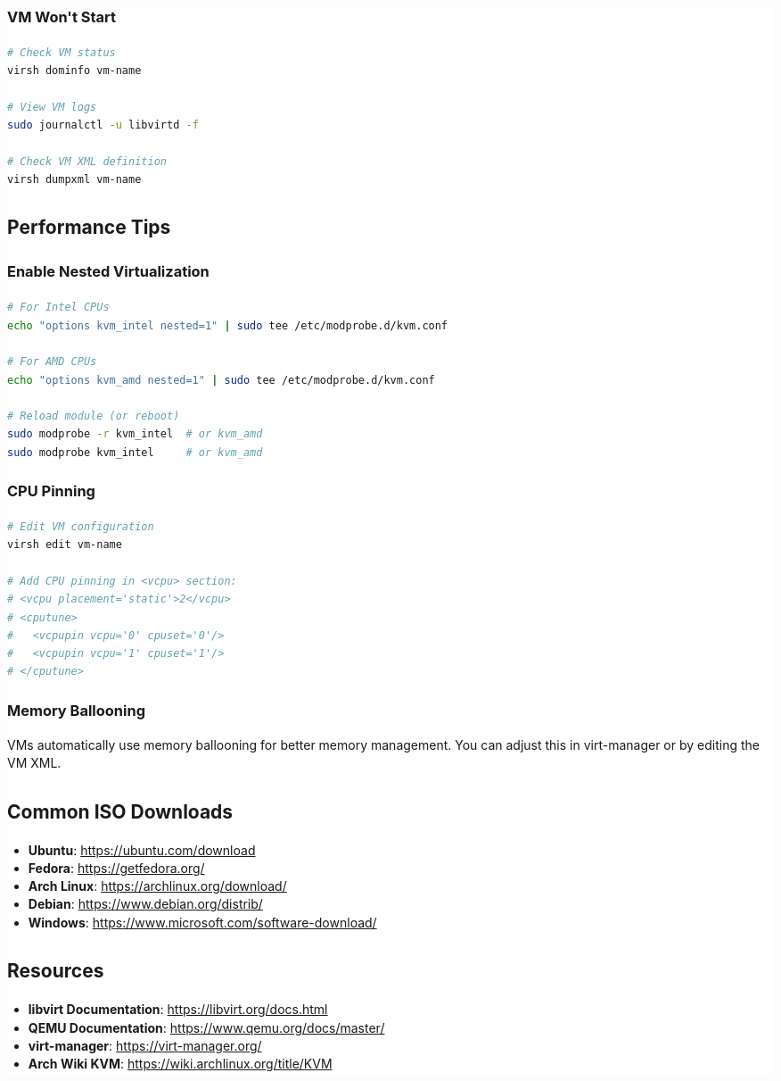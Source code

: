 ### VM Won't Start
```bash
# Check VM status
virsh dominfo vm-name

# View VM logs
sudo journalctl -u libvirtd -f

# Check VM XML definition
virsh dumpxml vm-name
```

## Performance Tips

### Enable Nested Virtualization
```bash
# For Intel CPUs
echo "options kvm_intel nested=1" | sudo tee /etc/modprobe.d/kvm.conf

# For AMD CPUs
echo "options kvm_amd nested=1" | sudo tee /etc/modprobe.d/kvm.conf

# Reload module (or reboot)
sudo modprobe -r kvm_intel  # or kvm_amd
sudo modprobe kvm_intel     # or kvm_amd
```

### CPU Pinning
```bash
# Edit VM configuration
virsh edit vm-name

# Add CPU pinning in <vcpu> section:
# <vcpu placement='static'>2</vcpu>
# <cputune>
#   <vcpupin vcpu='0' cpuset='0'/>
#   <vcpupin vcpu='1' cpuset='1'/>
# </cputune>
```

### Memory Ballooning
VMs automatically use memory ballooning for better memory management. You can adjust this in virt-manager or by editing the VM XML.

## Common ISO Downloads

- **Ubuntu**: https://ubuntu.com/download
- **Fedora**: https://getfedora.org/
- **Arch Linux**: https://archlinux.org/download/
- **Debian**: https://www.debian.org/distrib/
- **Windows**: https://www.microsoft.com/software-download/

## Resources

- **libvirt Documentation**: https://libvirt.org/docs.html
- **QEMU Documentation**: https://www.qemu.org/docs/master/
- **virt-manager**: https://virt-manager.org/
- **Arch Wiki KVM**: https://wiki.archlinux.org/title/KVM